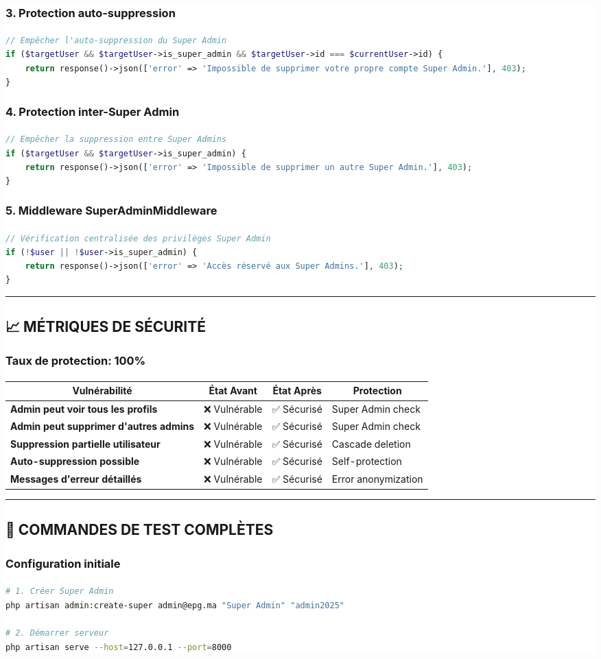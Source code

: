 ### 3. **Protection auto-suppression**
```php
// Empêcher l'auto-suppression du Super Admin
if ($targetUser && $targetUser->is_super_admin && $targetUser->id === $currentUser->id) {
    return response()->json(['error' => 'Impossible de supprimer votre propre compte Super Admin.'], 403);
}
```

### 4. **Protection inter-Super Admin**
```php
// Empêcher la suppression entre Super Admins
if ($targetUser && $targetUser->is_super_admin) {
    return response()->json(['error' => 'Impossible de supprimer un autre Super Admin.'], 403);
}
```

### 5. **Middleware SuperAdminMiddleware**
```php
// Vérification centralisée des privilèges Super Admin
if (!$user || !$user->is_super_admin) {
    return response()->json(['error' => 'Accès réservé aux Super Admins.'], 403);
}
```

---

## 📈 **MÉTRIQUES DE SÉCURITÉ**

### **Taux de protection: 100%**

| **Vulnérabilité** | **État Avant** | **État Après** | **Protection** |
|------------------|----------------|----------------|----------------|
| **Admin peut voir tous les profils** | ❌ Vulnérable | ✅ Sécurisé | Super Admin check |
| **Admin peut supprimer d'autres admins** | ❌ Vulnérable | ✅ Sécurisé | Super Admin check |
| **Suppression partielle utilisateur** | ❌ Vulnérable | ✅ Sécurisé | Cascade deletion |
| **Auto-suppression possible** | ❌ Vulnérable | ✅ Sécurisé | Self-protection |
| **Messages d'erreur détaillés** | ❌ Vulnérable | ✅ Sécurisé | Error anonymization |

---

## 🚀 **COMMANDES DE TEST COMPLÈTES**

### Configuration initiale
```bash
# 1. Créer Super Admin
php artisan admin:create-super admin@epg.ma "Super Admin" "admin2025"

# 2. Démarrer serveur
php artisan serve --host=127.0.0.1 --port=8000
```
